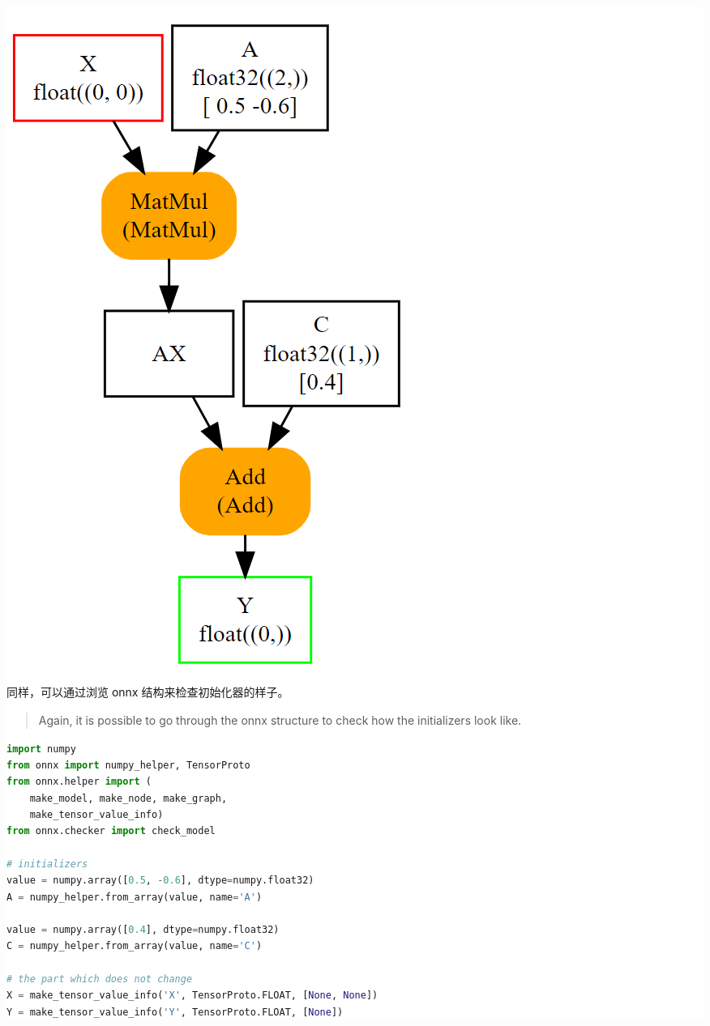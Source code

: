 ![线性回归](dot_linreg2.png)

同样，可以通过浏览 onnx 结构来检查初始化器的样子。

> Again, it is possible to go through the onnx structure to check how the initializers look like.

```python
import numpy
from onnx import numpy_helper, TensorProto
from onnx.helper import (
    make_model, make_node, make_graph,
    make_tensor_value_info)
from onnx.checker import check_model

# initializers
value = numpy.array([0.5, -0.6], dtype=numpy.float32)
A = numpy_helper.from_array(value, name='A')

value = numpy.array([0.4], dtype=numpy.float32)
C = numpy_helper.from_array(value, name='C')

# the part which does not change
X = make_tensor_value_info('X', TensorProto.FLOAT, [None, None])
Y = make_tensor_value_info('Y', TensorProto.FLOAT, [None])
```